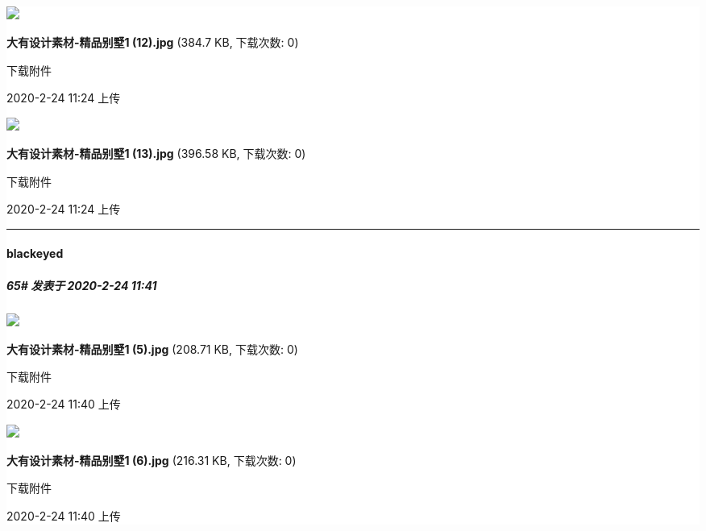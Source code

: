 


<img src="https://img.saraba1st.com/forum/202002/24/112400sl94o5le4nk4747n.jpg" referrerpolicy="no-referrer">


<strong>大有设计素材-精品别墅1 (12).jpg</strong> (384.7 KB, 下载次数: 0)

下载附件

2020-2-24 11:24 上传






<img src="https://img.saraba1st.com/forum/202002/24/112400qi1zlej9kl41eqko.jpg" referrerpolicy="no-referrer">


<strong>大有设计素材-精品别墅1 (13).jpg</strong> (396.58 KB, 下载次数: 0)

下载附件

2020-2-24 11:24 上传














-----

####  blackeyed  
##### 65#       发表于 2020-2-24 11:41




<img src="https://img.saraba1st.com/forum/202002/24/114026sp222vu2jjujm2jp.jpg" referrerpolicy="no-referrer">


<strong>大有设计素材-精品别墅1 (5).jpg</strong> (208.71 KB, 下载次数: 0)

下载附件

2020-2-24 11:40 上传






<img src="https://img.saraba1st.com/forum/202002/24/114026rud5c9j3pjhp585m.jpg" referrerpolicy="no-referrer">


<strong>大有设计素材-精品别墅1 (6).jpg</strong> (216.31 KB, 下载次数: 0)

下载附件

2020-2-24 11:40 上传

